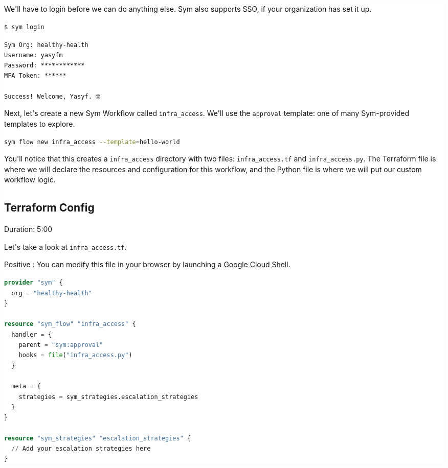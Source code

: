 We'll have to login before we can do anything else. Sym also supports SSO, if your organization has set it up.

```bash
$ sym login
```

```
Sym Org: healthy-health
Username: yasyfm
Password: ************
MFA Token: ******

Success! Welcome, Yasyf. 🤓
```

Next, let's create a new Sym Workflow called `infra_access`. We'll use the `approval` template: one of many Sym-provided templates to explore.

```bash
sym flow new infra_access --template=hello-world
```

You'll notice that this creates a `infra_access` directory with two files: `infra_access.tf` and `infra_access.py`. The Terraform file is where we will declare the resources and configuration for this workflow, and the Python file is where we will put our custom workflow logic.

## Terraform Config
Duration: 5:00

Let's take a look at `infra_access.tf`.

Positive
: You can modify this file in your browser by launching a [Google Cloud Shell](https://ssh.cloud.google.com/cloudshell/editor?cloudshell_git_repo=https%3A%2F%2Fgithub.com%2Fsymopsio%2Fdocs&cloudshell_open_in_editor=infra_access.tf&cloudshell_working_dir=infra_access&cloudshell_tutorial=README.md).

```terraform
provider "sym" {
  org = "healthy-health"
}

resource "sym_flow" "infra_access" {
  handler = {
    parent = "sym:approval"
    hooks = file("infra_access.py")
  }

  meta = {
    strategies = sym_strategies.escalation_strategies
  }
}

resource "sym_strategies" "escalation_strategies" {
  // Add your escalation strategies here
}
```

